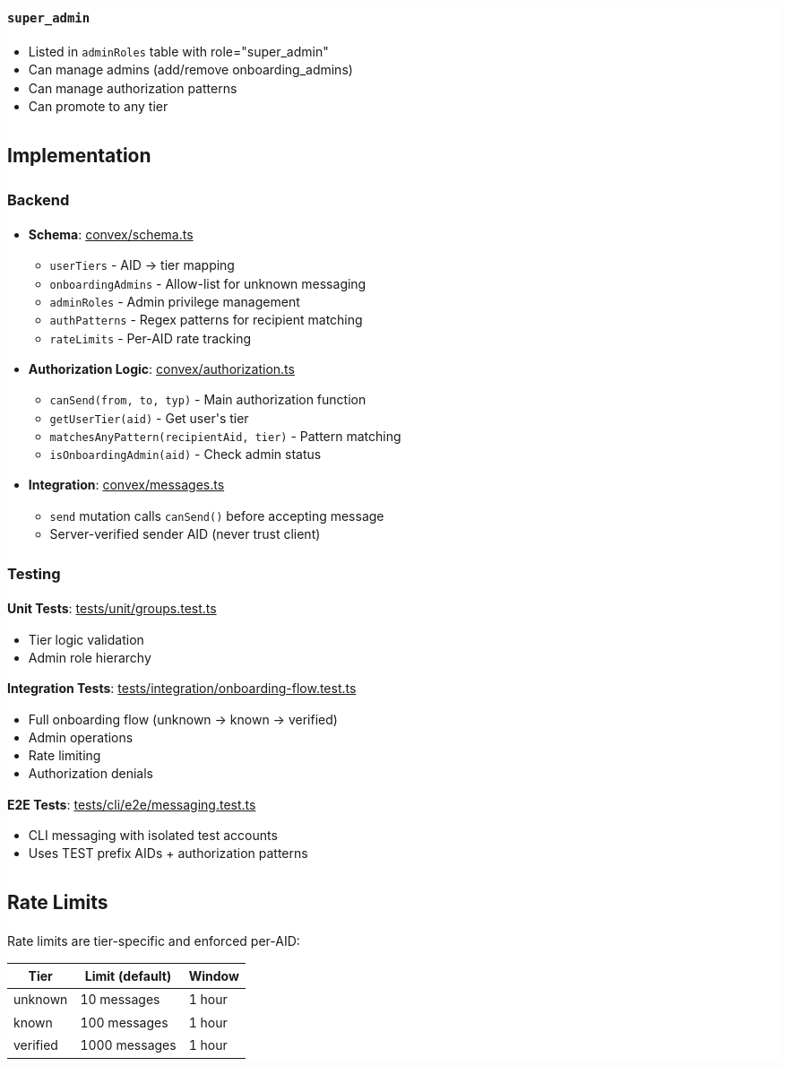 ### `super_admin`
- Listed in `adminRoles` table with role="super_admin"
- Can manage admins (add/remove onboarding_admins)
- Can manage authorization patterns
- Can promote to any tier

## Implementation

### Backend
- **Schema**: [convex/schema.ts](../convex/schema.ts)
  - `userTiers` - AID → tier mapping
  - `onboardingAdmins` - Allow-list for unknown messaging
  - `adminRoles` - Admin privilege management
  - `authPatterns` - Regex patterns for recipient matching
  - `rateLimits` - Per-AID rate tracking

- **Authorization Logic**: [convex/authorization.ts](../convex/authorization.ts)
  - `canSend(from, to, typ)` - Main authorization function
  - `getUserTier(aid)` - Get user's tier
  - `matchesAnyPattern(recipientAid, tier)` - Pattern matching
  - `isOnboardingAdmin(aid)` - Check admin status

- **Integration**: [convex/messages.ts](../convex/messages.ts)
  - `send` mutation calls `canSend()` before accepting message
  - Server-verified sender AID (never trust client)

### Testing

**Unit Tests**: [tests/unit/groups.test.ts](../tests/unit/groups.test.ts)
- Tier logic validation
- Admin role hierarchy

**Integration Tests**: [tests/integration/onboarding-flow.test.ts](../tests/integration/onboarding-flow.test.ts)
- Full onboarding flow (unknown → known → verified)
- Admin operations
- Rate limiting
- Authorization denials

**E2E Tests**: [tests/cli/e2e/messaging.test.ts](../tests/cli/e2e/messaging.test.ts)
- CLI messaging with isolated test accounts
- Uses TEST prefix AIDs + authorization patterns

## Rate Limits

Rate limits are tier-specific and enforced per-AID:

| Tier      | Limit (default) | Window  |
|-----------|-----------------|---------|
| unknown   | 10 messages     | 1 hour  |
| known     | 100 messages    | 1 hour  |
| verified  | 1000 messages   | 1 hour  |
